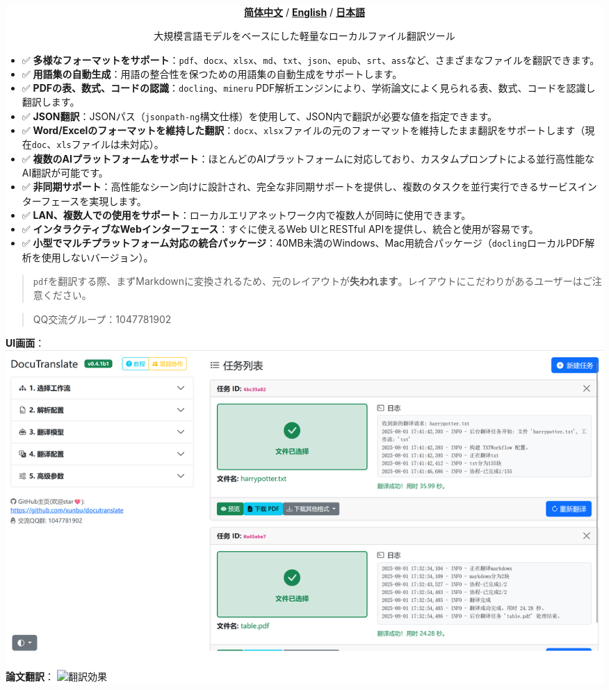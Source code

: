<p align="center">
  <a href="/README_ZH.md"><strong>简体中文</strong></a> / <a href="/README.md"><strong>English</strong></a> / <a href="/README_JP.md"><strong>日本語</strong></a>
</p>

<p align="center">
  大規模言語モデルをベースにした軽量なローカルファイル翻訳ツール
</p>

- ✅ **多様なフォーマットをサポート**：`pdf`、`docx`、`xlsx`、`md`、`txt`、`json`、`epub`、`srt`、`ass`など、さまざまなファイルを翻訳できます。
- ✅ **用語集の自動生成**：用語の整合性を保つための用語集の自動生成をサポートします。
- ✅ **PDFの表、数式、コードの認識**：`docling`、`mineru` PDF解析エンジンにより、学術論文によく見られる表、数式、コードを認識し翻訳します。
- ✅ **JSON翻訳**：JSONパス（`jsonpath-ng`構文仕様）を使用して、JSON内で翻訳が必要な値を指定できます。
- ✅ **Word/Excelのフォーマットを維持した翻訳**：`docx`、`xlsx`ファイルの元のフォーマットを維持したまま翻訳をサポートします（現在`doc`、`xls`ファイルは未対応）。
- ✅ **複数のAIプラットフォームをサポート**：ほとんどのAIプラットフォームに対応しており、カスタムプロンプトによる並行高性能なAI翻訳が可能です。
- ✅ **非同期サポート**：高性能なシーン向けに設計され、完全な非同期サポートを提供し、複数のタスクを並行実行できるサービスインターフェースを実現します。
- ✅ **LAN、複数人での使用をサポート**：ローカルエリアネットワーク内で複数人が同時に使用できます。
- ✅ **インタラクティブなWebインターフェース**：すぐに使えるWeb UIとRESTful APIを提供し、統合と使用が容易です。
- ✅ **小型でマルチプラットフォーム対応の統合パッケージ**：40MB未満のWindows、Mac用統合パッケージ（`docling`ローカルPDF解析を使用しないバージョン）。

> `pdf`を翻訳する際、まずMarkdownに変換されるため、元のレイアウトが**失われます**。レイアウトにこだわりがあるユーザーはご注意ください。

> QQ交流グループ：1047781902

**UI画面**：
![翻訳効果](/images/UI界面.png)

**論文翻訳**：
![翻訳効果](/images/論文翻訳.png)

